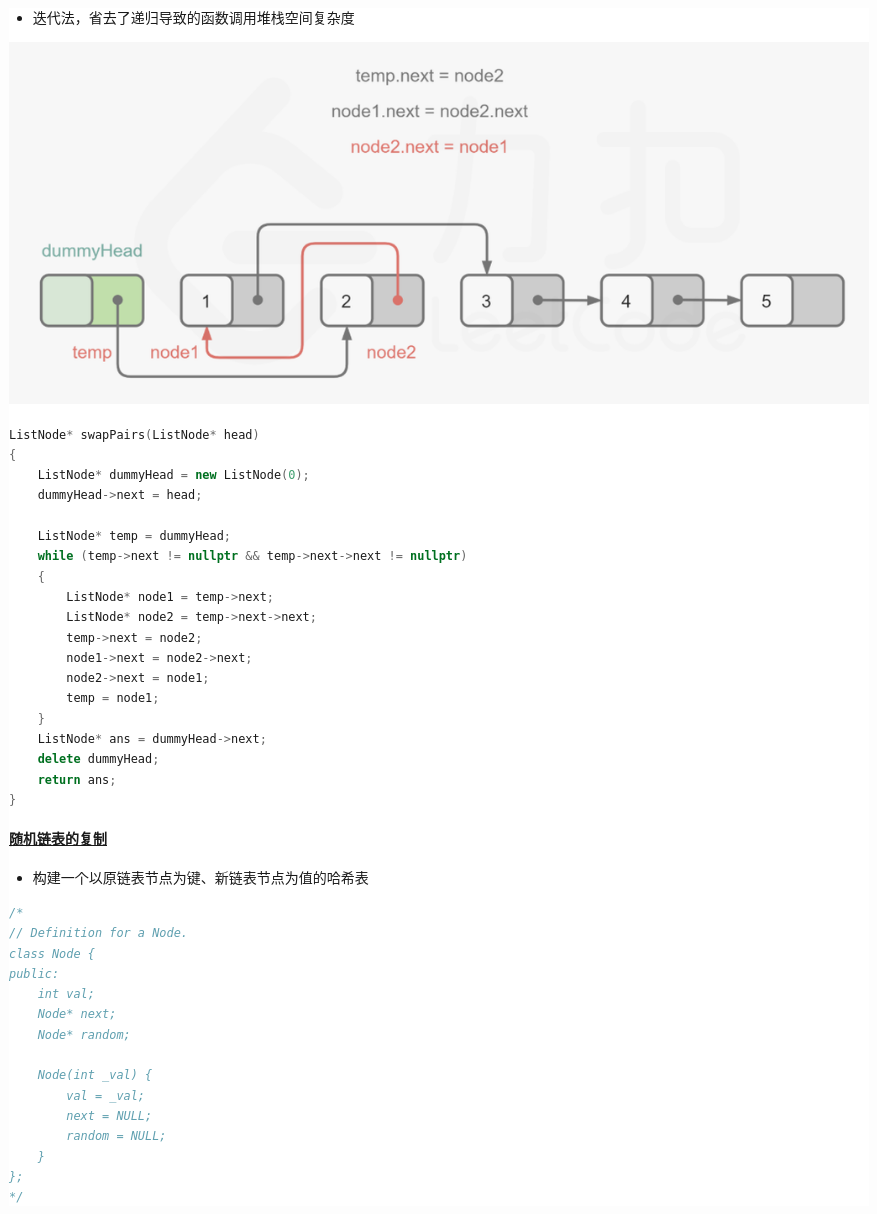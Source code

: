 - 迭代法，省去了递归导致的函数调用堆栈空间复杂度

![两两交换链表中的节点迭代法.png](/resources/2025-04-22-首次面试后的算法复盘之链表与二叉树/两两交换链表中的节点迭代法.png)

```cpp
ListNode* swapPairs(ListNode* head)
{
    ListNode* dummyHead = new ListNode(0);
    dummyHead->next = head;

    ListNode* temp = dummyHead;
    while (temp->next != nullptr && temp->next->next != nullptr)
    {
        ListNode* node1 = temp->next;
        ListNode* node2 = temp->next->next;
        temp->next = node2;
        node1->next = node2->next;
        node2->next = node1;
        temp = node1;
    }
    ListNode* ans = dummyHead->next;
    delete dummyHead;
    return ans;
}
```

#### [随机链表的复制](https://leetcode.cn/problems/copy-list-with-random-pointer/description/?envType=study-plan-v2&envId=top-100-liked)
- 构建一个以原链表节点为键、新链表节点为值的哈希表

```cpp
/*
// Definition for a Node.
class Node {
public:
    int val;
    Node* next;
    Node* random;
    
    Node(int _val) {
        val = _val;
        next = NULL;
        random = NULL;
    }
};
*/
```